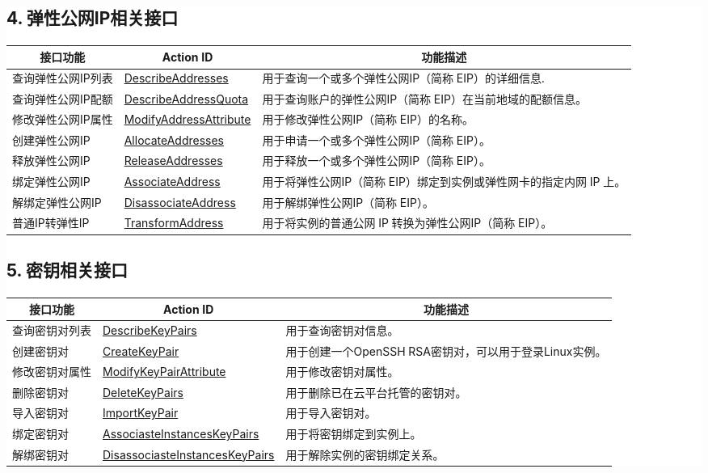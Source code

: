 ## 4. 弹性公网IP相关接口
| 接口功能 | Action ID | 功能描述
|---------|---------|---------|
| 查询弹性公网IP列表 | [DescribeAddresses](http://tcecqpoc.fsphere.cn/document/product/213/11663)|  用于查询一个或多个弹性公网IP（简称 EIP）的详细信息.
| 查询弹性公网IP配额 | [DescribeAddressQuota](http://tcecqpoc.fsphere.cn/document/product/213/11664) | 用于查询账户的弹性公网IP（简称 EIP）在当前地域的配额信息。
| 修改弹性公网IP属性 | [ModifyAddressAttribute](http://tcecqpoc.fsphere.cn/document/product/213/11660) | 用于修改弹性公网IP（简称 EIP）的名称。
| 创建弹性公网IP | [AllocateAddresses](http://tcecqpoc.fsphere.cn/document/product/213/11661) | 用于申请一个或多个弹性公网IP（简称 EIP）。
| 释放弹性公网IP | [ReleaseAddresses](http://tcecqpoc.fsphere.cn/document/product/213/11667) | 用于释放一个或多个弹性公网IP（简称 EIP）。
| 绑定弹性公网IP | [AssociateAddress](http://tcecqpoc.fsphere.cn/document/product/213/11665) | 用于将弹性公网IP（简称 EIP）绑定到实例或弹性网卡的指定内网 IP 上。
| 解绑定弹性公网IP | [DisassociateAddress](http://tcecqpoc.fsphere.cn/document/product/213/11666) | 用于解绑弹性公网IP（简称 EIP）。
| 普通IP转弹性IP | [TransformAddress](http://tcecqpoc.fsphere.cn/document/product/213/11662) | 用于将实例的普通公网 IP 转换为弹性公网IP（简称 EIP）。

## 5. 密钥相关接口
| 接口功能 | Action ID | 功能描述
|---------|---------|---------|
| 查询密钥对列表 | [DescribeKeyPairs](/document/api/213/9403) | 用于查询密钥对信息。
| 创建密钥对 | [CreateKeyPair](/document/api/213/9400) | 用于创建一个OpenSSH RSA密钥对，可以用于登录Linux实例。
| 修改密钥对属性 | [ModifyKeyPairAttribute](/document/api/213/9399) | 用于修改密钥对属性。
| 删除密钥对 | [DeleteKeyPairs](/document/api/213/9401) | 用于删除已在云平台托管的密钥对。
| 导入密钥对 | [ImportKeyPair](/document/api/213/9402) | 用于导入密钥对。
| 绑定密钥对 | [AssociasteInstancesKeyPairs](/document/api/213/9404) | 用于将密钥绑定到实例上。
| 解绑密钥对 | [DisassociasteInstancesKeyPairs](/document/api/213/9405) | 用于解除实例的密钥绑定关系。


